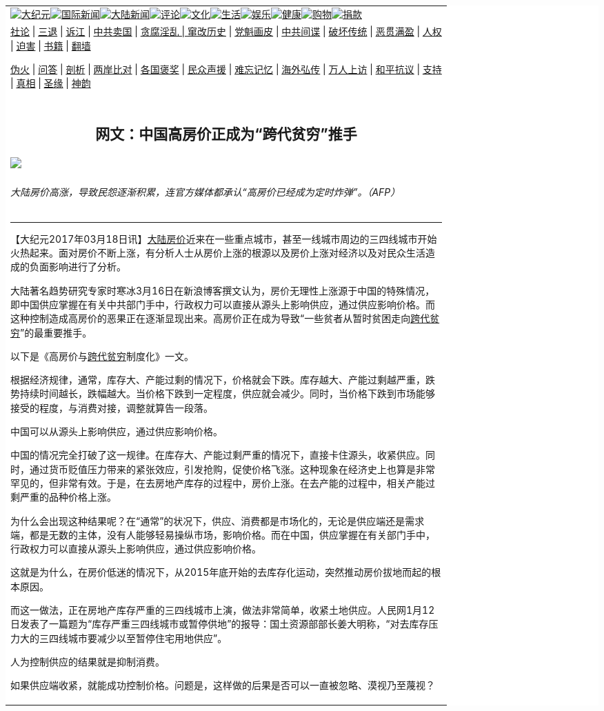 <a name="1" id="1" target="_blank"></a><span id="1"></span>
<table border="0"><tr><td colspan="2" VALIGN=TOP><a href="https://github.com/asdfghy6/djy/blob/master/gb/nsc413.md#1"><img src="https://raw.githubusercontent.com/asdfghy6/1/master/t/djy/1.jpg" title="大纪元"></a><a href="https://github.com/asdfghy6/djy/blob/master/gb/n24hr.md#1"><img src="https://raw.githubusercontent.com/asdfghy6/1/master/t/djy/3.jpg" title="国际新闻"></a><a href="https://github.com/asdfghy6/djy/blob/master/gb/nsc413.md#1"><img src="https://raw.githubusercontent.com/asdfghy6/1/master/t/djy/4.jpg" title="大陆新闻"></a><a href="https://github.com/asdfghy6/djy/blob/master/gb/news392.md#1"><img src="https://raw.githubusercontent.com/asdfghy6/1/master/t/djy/5.jpg" title="评论"></a><a href="https://github.com/asdfghy6/djy/blob/master/gb/news2007.md#1"><img src="https://raw.githubusercontent.com/asdfghy6/1/master/t/djy/6.jpg" title="文化"></a><a href="https://github.com/asdfghy6/djy/blob/master/gb/news2008.md#1"><img src="https://raw.githubusercontent.com/asdfghy6/1/master/t/djy/7.jpg" title="生活"></a><a href="https://github.com/asdfghy6/djy/blob/master/gb/ncyule.md#1"><img src="https://raw.githubusercontent.com/asdfghy6/1/master/t/djy/8.jpg" title="娱乐"></a><a href="https://github.com/asdfghy6/djy/blob/master/gb/nsc1002.md#1"><img src="https://raw.githubusercontent.com/asdfghy6/1/master/t/djy/9.jpg" title="健康"><a href="https://www.youlucky.com"><img src="https://raw.githubusercontent.com/asdfghy6/1/master/t/djy/10.jpg" title="购物"></a><a href="https://www.supportepoch.org/donation?utm_medium=epochtimes&utm_source=referral&utm_campaign=donate_button_djyhomepage"><img src="https://raw.githubusercontent.com/asdfghy6/1/master/t/djy/12.jpg" title="捐款"></a></td></tr>
<tr><td colspan="2" VALIGN=TOP><a target="_blank" href="https://git.io/fjCRf">社论</a> | <a target="_blank" href="https://github.com/asdfghy6/djy/blob/master/gb/nf5657.md#1">三退</a> | <a target="_blank" href="https://github.com/asdfghy6/djy/blob/master/gb/nf6123.md#1">诉江</a> | <a target="_blank" href="https://github.com/asdfghy6/djy/blob/master/gb/nf1176117.md#1">中共卖国</a> | <a target="_blank" href="https://github.com/asdfghy6/djy/blob/master/gb/nf5773.md#1">贪腐淫乱 | <a target="_blank" href="https://github.com/asdfghy6/djy/blob/master/gb/nf1176115.md#1">窜改历史</a> | <a target="_blank" href="https://github.com/asdfghy6/djy/blob/master/gb/nf1176107.md#1">党魁画皮</a> | <a target="_blank" href="https://github.com/asdfghy6/djy/blob/master/gb/nf1320400.md#1">中共间谍</a> | <a target="_blank" href="https://github.com/asdfghy6/djy/blob/master/gb/nf1176114.md#1">破坏传统</a> | <a target="_blank" href="https://github.com/asdfghy6/djy/blob/master/gb/nf5287.md#1">恶贯满盈</a> | <a target="_blank" href="https://github.com/asdfghy6/djy/blob/master/gb/ncid278.md#1">人权</a> | <a target="_blank" href="https://github.com/asdfghy6/djy/blob/master/gb/nf1176111.md#1">迫害</a> | <a target="_blank" href="https://github.com/asdfghy6/djy/blob/master/gb/nf1235328.md#1">书籍</a> | <a target="_blank" href="https://github.com/asdfghy6/fq/blob/master/README.md?zsrh#1">翻墙</a></p><p><a target="_blank" href="https://github.com/asdfghy6/djy/blob/master/gb/nf5562.md#1">伪火</a> | <a target="_blank" href="https://github.com/asdfghy6/djy/blob/master/gb/nf4378.md#1">问答</a> | <a target="_blank" href="https://github.com/asdfghy6/djy/blob/master/gb/nf5792.md#1">剖析</a> | <a target="_blank" href="https://github.com/asdfghy6/djy/blob/master/gb/nf5735.md#1">两岸比对</a> | <a target="_blank" href="https://github.com/asdfghy6/djy/blob/master/gb/nf6119.md#1">各国褒奖</a> | <a target="_blank" href="https://github.com/asdfghy6/djy/blob/master/gb/nf6120.md#1">民众声援</a> | <a target="_blank" href="https://github.com/asdfghy6/djy/blob/master/gb/nf1188594.md#1">难忘记忆</a> | <a target="_blank" href="https://github.com/asdfghy6/djy/blob/master/gb/nf3180.md#1">海外弘传</a> | <a target="_blank" href="https://github.com/asdfghy6/djy/blob/master/gb/nf5410.md#1">万人上访</a> | <a target="_blank" href="https://github.com/asdfghy6/ntdtv/blob/master/gb/prog1530_1.md#1">和平抗议</a> | <a target="_blank" href="https://github.com/asdfghy6/djy/blob/master/gb/nf4386.md#1">支持</a> | <a target="_blank" href="https://github.com/asdfghy6/djy/blob/master/gb/nf4389.md#1">真相</a> | <a target="_blank" href="https://github.com/asdfghy6/djy/blob/master/gb/nf5790.md#1">圣缘</a> | <a target="_blank" href="https://github.com/asdfghy6/djy/blob/master/gb/nf4786.md#1">神韵</a></td></tr>
<tr><td VALIGN=TOP width="626"><h2 align=center>网文：中国高房价正成为“跨代贫穷”推手</h2>
<img src="http://i.epochtimes.com/assets/uploads/2010/05/1005062313562039.jpg" />
<h6>大陆房价高涨，导致民怨逐渐积累，连官方媒体都承认“高房价已经成为定时炸弹”。（AFP）
</h6>
<hr>
<p>【大纪元2017年03月18日讯】<a href="https://github.com/asdfghy6/djy/blob/master/gb/tag/%E5%A4%A7%E9%99%86%E6%88%BF%E4%BB%B7.md">大陆房价</a>近来在一些重点城市，甚至一线城市周边的三四线城市开始火热起来。面对房价不断上涨，有分析人士从房价上涨的根源以及房价上涨对经济以及对民众生活造成的负面影响进行了分析。</p>
<p>大陆著名趋势研究专家时寒冰3月16日在新浪博客撰文认为，房价无理性上涨源于中国的特殊情况，即中国供应掌握在有关中共部门手中，行政权力可以直接从源头上影响供应，通过供应影响价格。而这种控制造成高房价的恶果正在逐渐显现出来。高房价正在成为导致“一些贫者从暂时贫困走向<a href="https://github.com/asdfghy6/djy/blob/master/gb/tag/%E8%B7%A8%E4%BB%A3%E8%B4%AB%E7%A9%B7.md">跨代贫穷</a>”的最重要推手。</p>
<p>以下是《高房价与<a href="https://github.com/asdfghy6/djy/blob/master/gb/tag/%E8%B7%A8%E4%BB%A3%E8%B4%AB%E7%A9%B7.md">跨代贫穷</a>制度化》一文。</p>
<p>根据经济规律，通常，库存大、产能过剩的情况下，价格就会下跌。库存越大、产能过剩越严重，跌势持续时间越长，跌幅越大。当价格下跌到一定程度，供应就会减少。同时，当价格下跌到市场能够接受的程度，与消费对接，调整就算告一段落。</p>
<p>中国可以从源头上影响供应，通过供应影响价格。</p>
<p>中国的情况完全打破了这一规律。在库存大、产能过剩严重的情况下，直接卡住源头，收紧供应。同时，通过货币贬值压力带来的紧张效应，引发抢购，促使价格飞涨。这种现象在经济史上也算是非常罕见的，但非常有效。于是，在去房地产库存的过程中，房价上涨。在去产能的过程中，相关产能过剩严重的品种价格上涨。</p>
<p>为什么会出现这种结果呢？在“通常”的状况下，供应、消费都是市场化的，无论是供应端还是需求端，都是无数的主体，没有人能够轻易操纵市场，影响价格。而在中国，供应掌握在有关部门手中，行政权力可以直接从源头上影响供应，通过供应影响价格。</p>
<p>这就是为什么，在房价低迷的情况下，从2015年底开始的去库存化运动，突然推动房价拔地而起的根本原因。</p>
<p>而这一做法，正在房地产库存严重的三四线城市上演，做法非常简单，收紧土地供应。人民网1月12日发表了一篇题为“库存严重三四线城市或暂停供地”的报导：国土资源部部长姜大明称，“对去库存压力大的三四线城市要减少以至暂停住宅用地供应”。</p>
<p>人为控制供应的结果就是抑制消费。</p>
<p>如果供应端收紧，就能成功控制价格。问题是，这样做的后果是否可以一直被忽略、漠视乃至蔑视？</p>